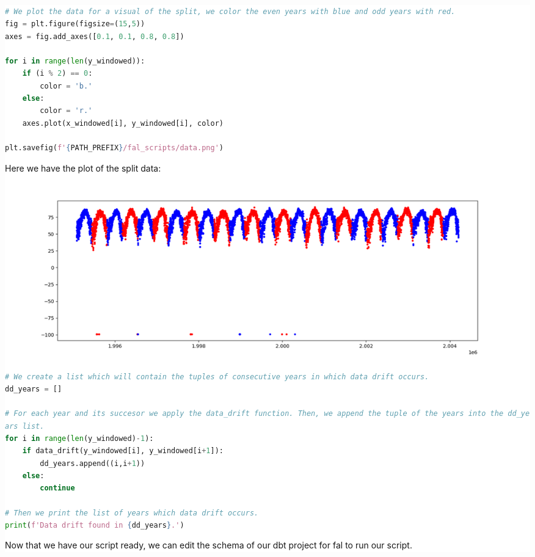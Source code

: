 ```python
# We plot the data for a visual of the split, we color the even years with blue and odd years with red.
fig = plt.figure(figsize=(15,5))
axes = fig.add_axes([0.1, 0.1, 0.8, 0.8])

for i in range(len(y_windowed)):
    if (i % 2) == 0:
        color = 'b.'
    else:
        color = 'r.'
    axes.plot(x_windowed[i], y_windowed[i], color)

plt.savefig(f'{PATH_PREFIX}/fal_scripts/data.png')
```

Here we have the plot of the split data:

![Plot of split data](dd_data.png)

```python
# We create a list which will contain the tuples of consecutive years in which data drift occurs.
dd_years = []

# For each year and its succesor we apply the data_drift function. Then, we append the tuple of the years into the dd_years list.
for i in range(len(y_windowed)-1):
    if data_drift(y_windowed[i], y_windowed[i+1]):
        dd_years.append((i,i+1))
    else:
        continue

# Then we print the list of years which data drift occurs.
print(f'Data drift found in {dd_years}.')

```

Now that we have our script ready, we can edit the schema of our dbt project for fal to run our script.
